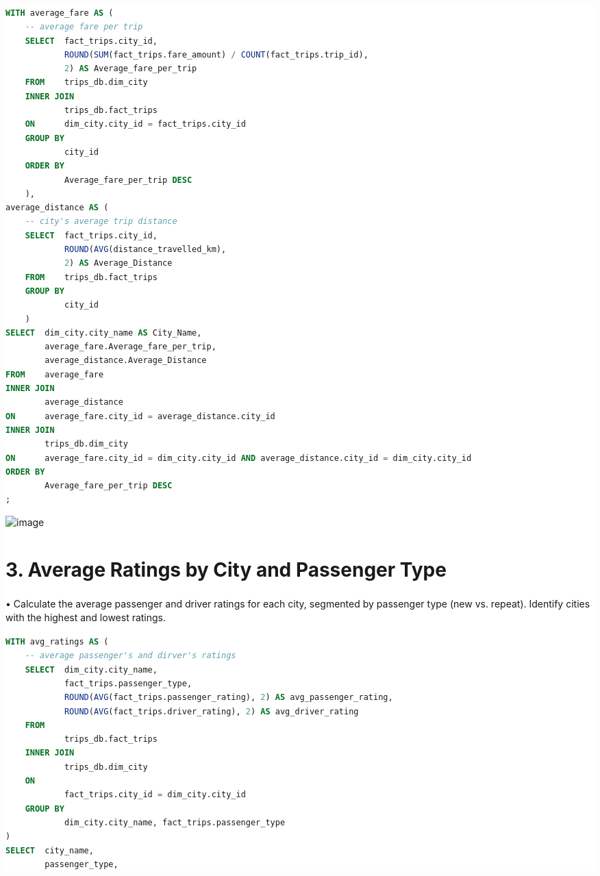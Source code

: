 ```sql
WITH average_fare AS (
    -- average fare per trip
    SELECT  fact_trips.city_id,
            ROUND(SUM(fact_trips.fare_amount) / COUNT(fact_trips.trip_id),
            2) AS Average_fare_per_trip
    FROM    trips_db.dim_city
    INNER JOIN
            trips_db.fact_trips
    ON      dim_city.city_id = fact_trips.city_id
    GROUP BY
            city_id
    ORDER BY
            Average_fare_per_trip DESC
    ),
average_distance AS (
    -- city's average trip distance
    SELECT  fact_trips.city_id,
            ROUND(AVG(distance_travelled_km),
            2) AS Average_Distance
    FROM    trips_db.fact_trips
    GROUP BY
            city_id
    )
SELECT  dim_city.city_name AS City_Name,
        average_fare.Average_fare_per_trip,
        average_distance.Average_Distance
FROM    average_fare
INNER JOIN
        average_distance
ON      average_fare.city_id = average_distance.city_id
INNER JOIN
        trips_db.dim_city
ON      average_fare.city_id = dim_city.city_id AND average_distance.city_id = dim_city.city_id
ORDER BY
        Average_fare_per_trip DESC
;
```

![image](https://github.com/user-attachments/assets/37a2de54-0b8b-4994-b785-ec56be10d6a3)

# 3. Average Ratings by City and Passenger Type
• Calculate the average passenger and driver ratings for each city, segmented by passenger type (new vs. repeat). Identify cities with the highest and lowest ratings.

```sql
WITH avg_ratings AS (
    -- average passenger's and dirver's ratings
    SELECT  dim_city.city_name,
            fact_trips.passenger_type,
            ROUND(AVG(fact_trips.passenger_rating), 2) AS avg_passenger_rating,
            ROUND(AVG(fact_trips.driver_rating), 2) AS avg_driver_rating
    FROM 
            trips_db.fact_trips
    INNER JOIN 
            trips_db.dim_city
    ON 
            fact_trips.city_id = dim_city.city_id
    GROUP BY 
            dim_city.city_name, fact_trips.passenger_type
)
SELECT  city_name,
        passenger_type,
```